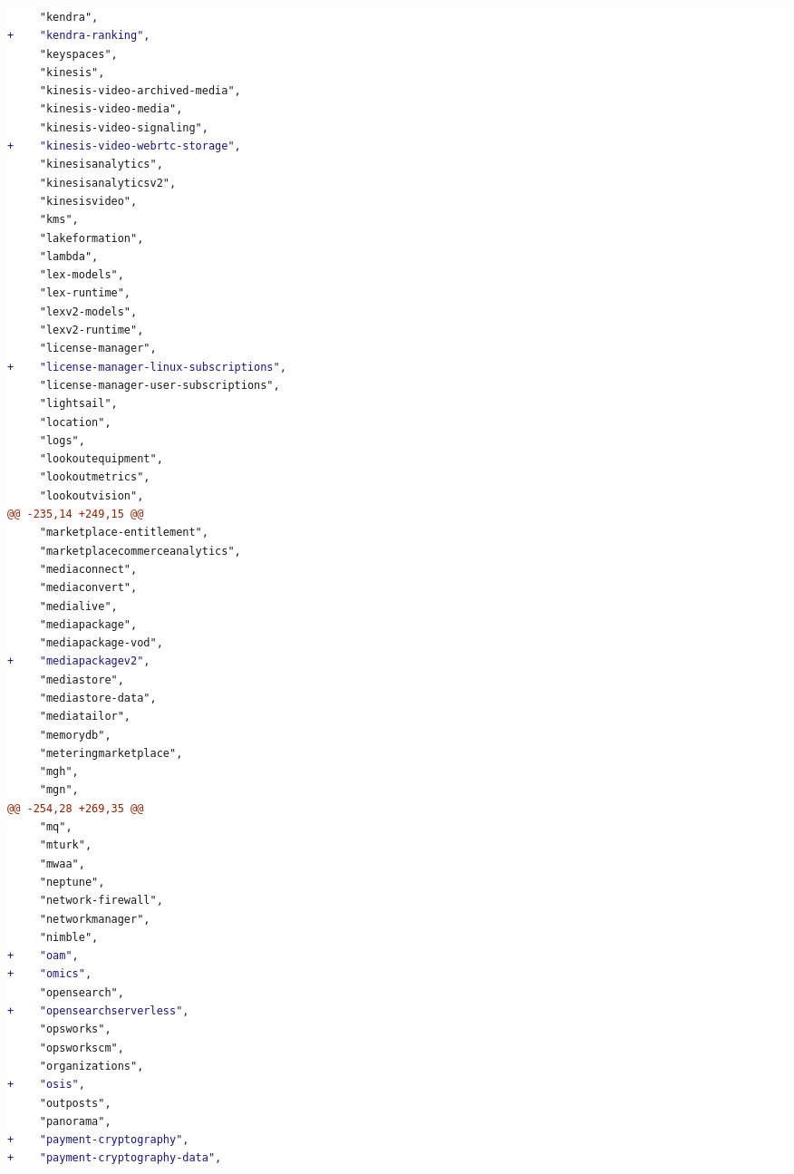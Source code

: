 ```diff
     "kendra",
+    "kendra-ranking",
     "keyspaces",
     "kinesis",
     "kinesis-video-archived-media",
     "kinesis-video-media",
     "kinesis-video-signaling",
+    "kinesis-video-webrtc-storage",
     "kinesisanalytics",
     "kinesisanalyticsv2",
     "kinesisvideo",
     "kms",
     "lakeformation",
     "lambda",
     "lex-models",
     "lex-runtime",
     "lexv2-models",
     "lexv2-runtime",
     "license-manager",
+    "license-manager-linux-subscriptions",
     "license-manager-user-subscriptions",
     "lightsail",
     "location",
     "logs",
     "lookoutequipment",
     "lookoutmetrics",
     "lookoutvision",
@@ -235,14 +249,15 @@
     "marketplace-entitlement",
     "marketplacecommerceanalytics",
     "mediaconnect",
     "mediaconvert",
     "medialive",
     "mediapackage",
     "mediapackage-vod",
+    "mediapackagev2",
     "mediastore",
     "mediastore-data",
     "mediatailor",
     "memorydb",
     "meteringmarketplace",
     "mgh",
     "mgn",
@@ -254,28 +269,35 @@
     "mq",
     "mturk",
     "mwaa",
     "neptune",
     "network-firewall",
     "networkmanager",
     "nimble",
+    "oam",
+    "omics",
     "opensearch",
+    "opensearchserverless",
     "opsworks",
     "opsworkscm",
     "organizations",
+    "osis",
     "outposts",
     "panorama",
+    "payment-cryptography",
+    "payment-cryptography-data",
```
